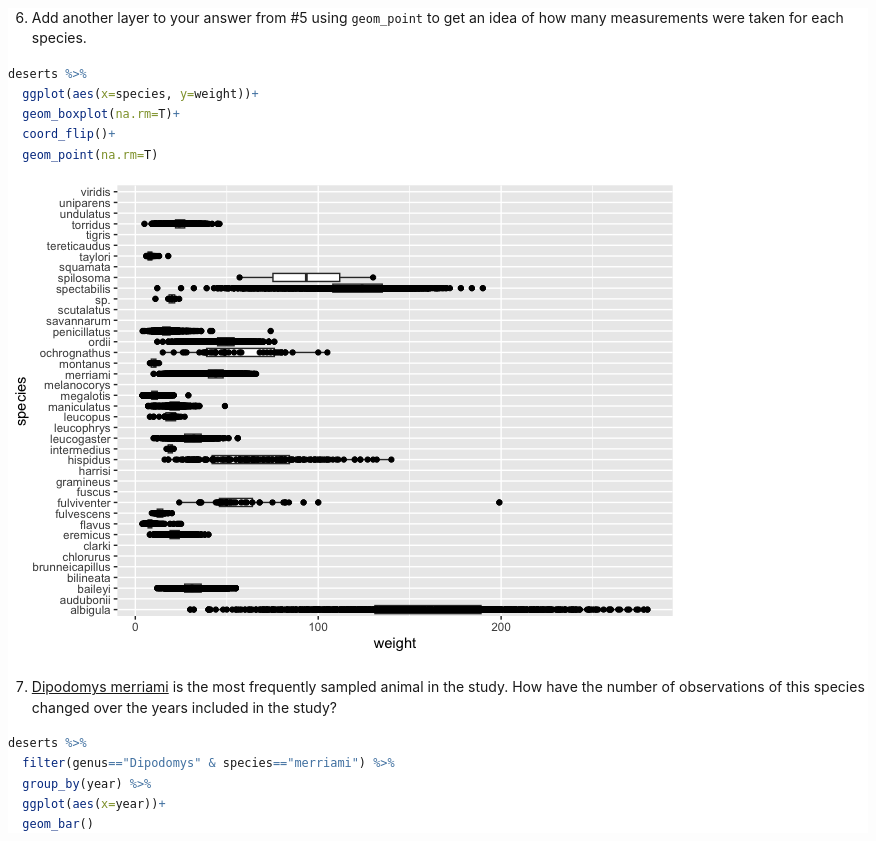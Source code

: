 
6. Add another layer to your answer from #5 using `geom_point` to get an idea of how many measurements were taken for each species.

```r
deserts %>% 
  ggplot(aes(x=species, y=weight))+
  geom_boxplot(na.rm=T)+
  coord_flip()+
  geom_point(na.rm=T)
```

![](lab10_hw_files/figure-html/unnamed-chunk-13-1.png)


7. [Dipodomys merriami](https://en.wikipedia.org/wiki/Merriam's_kangaroo_rat) is the most frequently sampled animal in the study. How have the number of observations of this species changed over the years included in the study?

```r
deserts %>% 
  filter(genus=="Dipodomys" & species=="merriami") %>% 
  group_by(year) %>% 
  ggplot(aes(x=year))+
  geom_bar()
```
